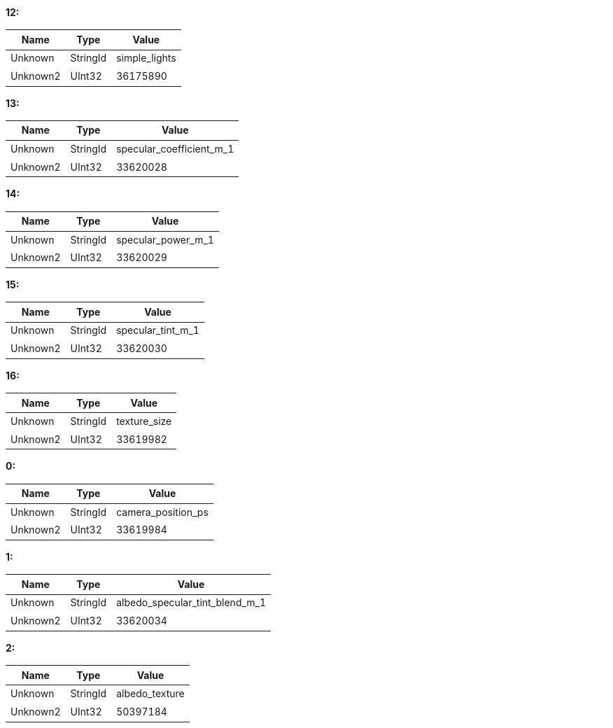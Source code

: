 
**12:**

Name	| Type	| Value
---	|---	|---	|
Unknown	|StringId	|simple_lights
Unknown2	|UInt32	|36175890


**13:**

Name	| Type	| Value
---	|---	|---	|
Unknown	|StringId	|specular_coefficient_m_1
Unknown2	|UInt32	|33620028


**14:**

Name	| Type	| Value
---	|---	|---	|
Unknown	|StringId	|specular_power_m_1
Unknown2	|UInt32	|33620029


**15:**

Name	| Type	| Value
---	|---	|---	|
Unknown	|StringId	|specular_tint_m_1
Unknown2	|UInt32	|33620030


**16:**

Name	| Type	| Value
---	|---	|---	|
Unknown	|StringId	|texture_size
Unknown2	|UInt32	|33619982


**0:**

Name	| Type	| Value
---	|---	|---	|
Unknown	|StringId	|camera_position_ps
Unknown2	|UInt32	|33619984


**1:**

Name	| Type	| Value
---	|---	|---	|
Unknown	|StringId	|albedo_specular_tint_blend_m_1
Unknown2	|UInt32	|33620034


**2:**

Name	| Type	| Value
---	|---	|---	|
Unknown	|StringId	|albedo_texture
Unknown2	|UInt32	|50397184
